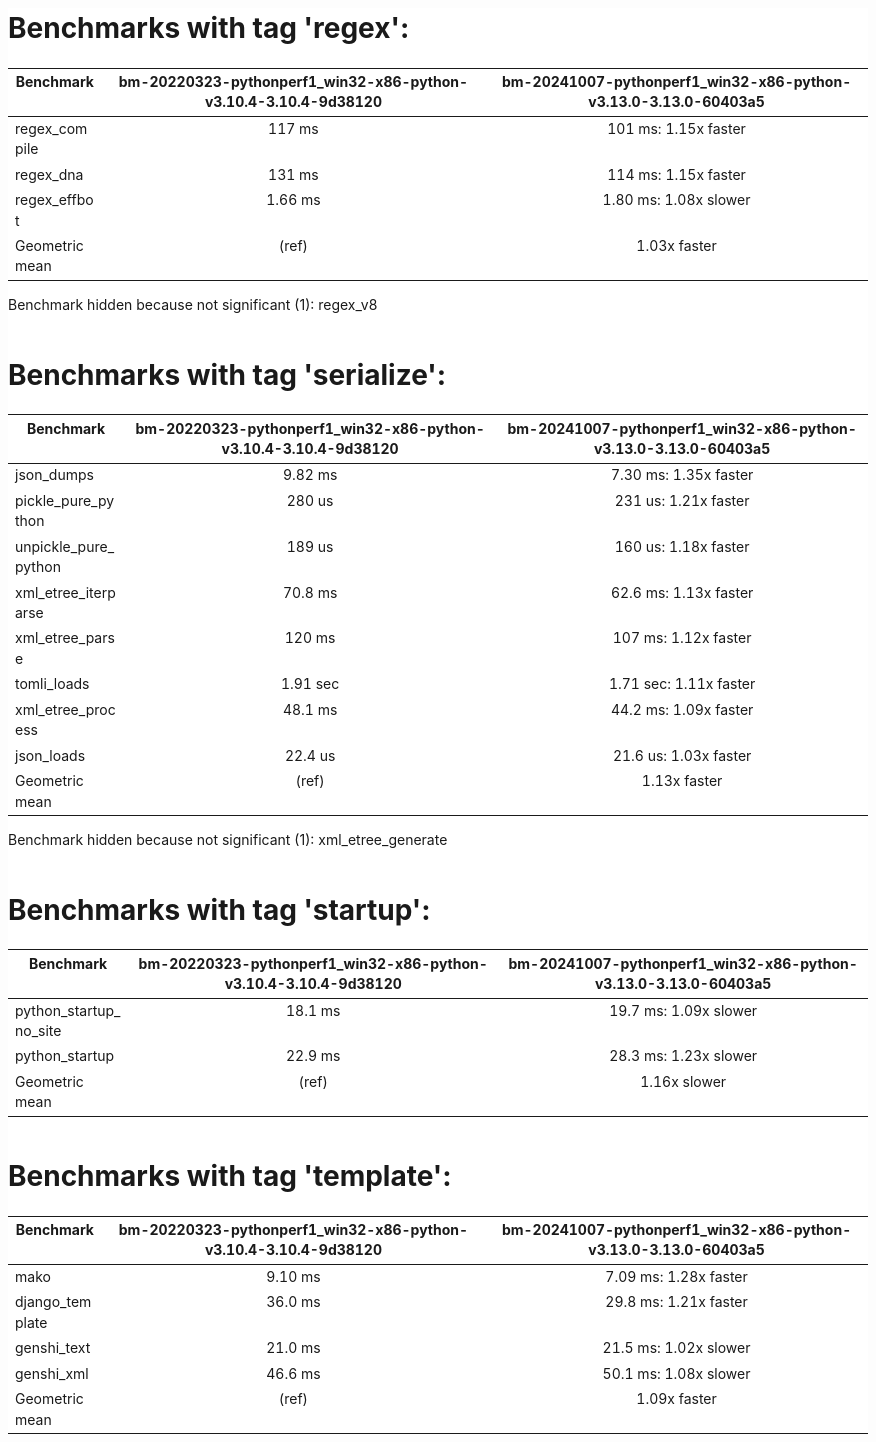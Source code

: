 Benchmarks with tag 'regex':
============================

| Benchmark      | bm-20220323-pythonperf1_win32-x86-python-v3.10.4-3.10.4-9d38120 | bm-20241007-pythonperf1_win32-x86-python-v3.13.0-3.13.0-60403a5 |
|----------------|:---------------------------------------------------------------:|:---------------------------------------------------------------:|
| regex_compile  | 117 ms                                                          | 101 ms: 1.15x faster                                            |
| regex_dna      | 131 ms                                                          | 114 ms: 1.15x faster                                            |
| regex_effbot   | 1.66 ms                                                         | 1.80 ms: 1.08x slower                                           |
| Geometric mean | (ref)                                                           | 1.03x faster                                                    |

Benchmark hidden because not significant (1): regex_v8

Benchmarks with tag 'serialize':
================================

| Benchmark            | bm-20220323-pythonperf1_win32-x86-python-v3.10.4-3.10.4-9d38120 | bm-20241007-pythonperf1_win32-x86-python-v3.13.0-3.13.0-60403a5 |
|----------------------|:---------------------------------------------------------------:|:---------------------------------------------------------------:|
| json_dumps           | 9.82 ms                                                         | 7.30 ms: 1.35x faster                                           |
| pickle_pure_python   | 280 us                                                          | 231 us: 1.21x faster                                            |
| unpickle_pure_python | 189 us                                                          | 160 us: 1.18x faster                                            |
| xml_etree_iterparse  | 70.8 ms                                                         | 62.6 ms: 1.13x faster                                           |
| xml_etree_parse      | 120 ms                                                          | 107 ms: 1.12x faster                                            |
| tomli_loads          | 1.91 sec                                                        | 1.71 sec: 1.11x faster                                          |
| xml_etree_process    | 48.1 ms                                                         | 44.2 ms: 1.09x faster                                           |
| json_loads           | 22.4 us                                                         | 21.6 us: 1.03x faster                                           |
| Geometric mean       | (ref)                                                           | 1.13x faster                                                    |

Benchmark hidden because not significant (1): xml_etree_generate

Benchmarks with tag 'startup':
==============================

| Benchmark              | bm-20220323-pythonperf1_win32-x86-python-v3.10.4-3.10.4-9d38120 | bm-20241007-pythonperf1_win32-x86-python-v3.13.0-3.13.0-60403a5 |
|------------------------|:---------------------------------------------------------------:|:---------------------------------------------------------------:|
| python_startup_no_site | 18.1 ms                                                         | 19.7 ms: 1.09x slower                                           |
| python_startup         | 22.9 ms                                                         | 28.3 ms: 1.23x slower                                           |
| Geometric mean         | (ref)                                                           | 1.16x slower                                                    |

Benchmarks with tag 'template':
===============================

| Benchmark       | bm-20220323-pythonperf1_win32-x86-python-v3.10.4-3.10.4-9d38120 | bm-20241007-pythonperf1_win32-x86-python-v3.13.0-3.13.0-60403a5 |
|-----------------|:---------------------------------------------------------------:|:---------------------------------------------------------------:|
| mako            | 9.10 ms                                                         | 7.09 ms: 1.28x faster                                           |
| django_template | 36.0 ms                                                         | 29.8 ms: 1.21x faster                                           |
| genshi_text     | 21.0 ms                                                         | 21.5 ms: 1.02x slower                                           |
| genshi_xml      | 46.6 ms                                                         | 50.1 ms: 1.08x slower                                           |
| Geometric mean  | (ref)                                                           | 1.09x faster                                                    |
